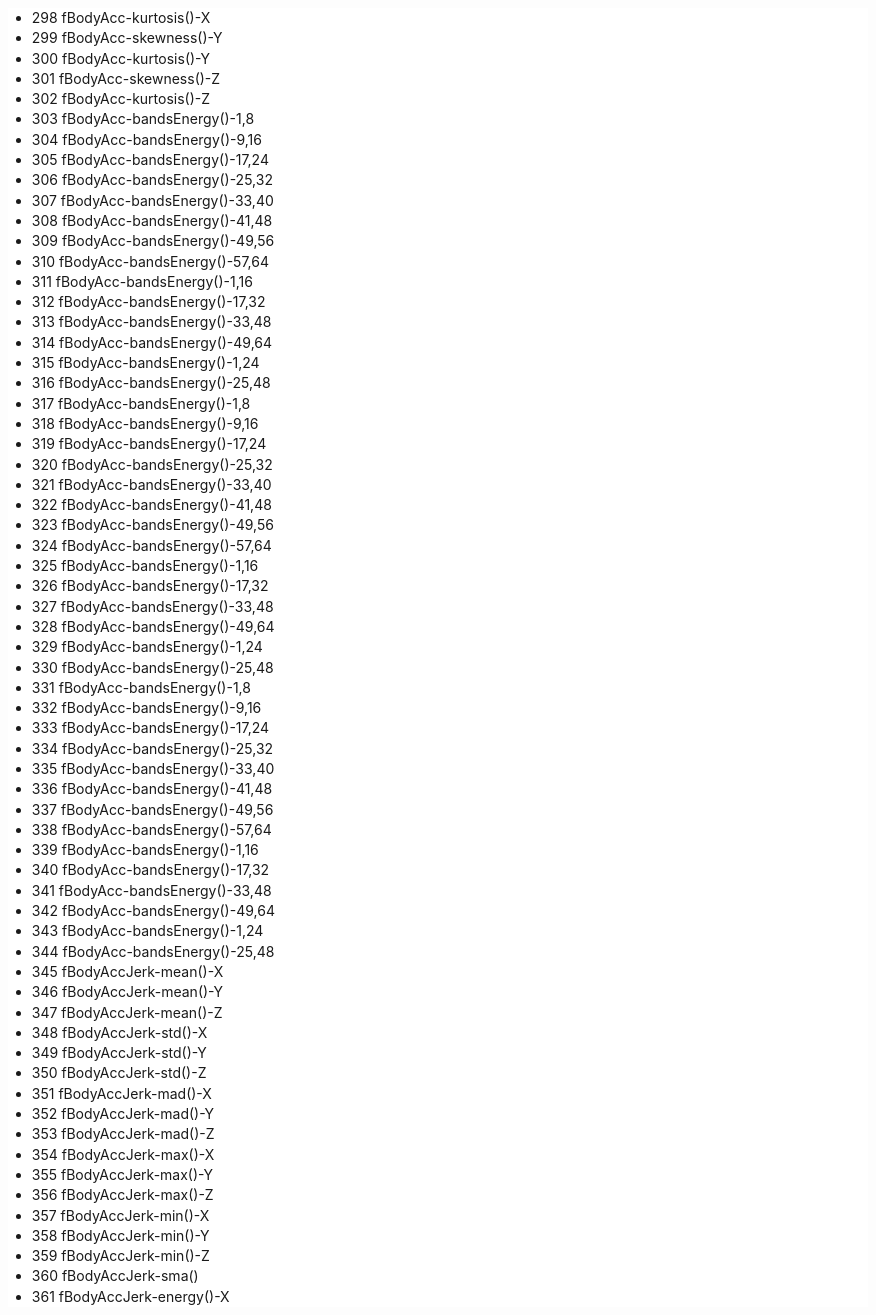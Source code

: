 * 298 fBodyAcc-kurtosis()-X
* 299 fBodyAcc-skewness()-Y
* 300 fBodyAcc-kurtosis()-Y
* 301 fBodyAcc-skewness()-Z
* 302 fBodyAcc-kurtosis()-Z
* 303 fBodyAcc-bandsEnergy()-1,8
* 304 fBodyAcc-bandsEnergy()-9,16
* 305 fBodyAcc-bandsEnergy()-17,24
* 306 fBodyAcc-bandsEnergy()-25,32
* 307 fBodyAcc-bandsEnergy()-33,40
* 308 fBodyAcc-bandsEnergy()-41,48
* 309 fBodyAcc-bandsEnergy()-49,56
* 310 fBodyAcc-bandsEnergy()-57,64
* 311 fBodyAcc-bandsEnergy()-1,16
* 312 fBodyAcc-bandsEnergy()-17,32
* 313 fBodyAcc-bandsEnergy()-33,48
* 314 fBodyAcc-bandsEnergy()-49,64
* 315 fBodyAcc-bandsEnergy()-1,24
* 316 fBodyAcc-bandsEnergy()-25,48
* 317 fBodyAcc-bandsEnergy()-1,8
* 318 fBodyAcc-bandsEnergy()-9,16
* 319 fBodyAcc-bandsEnergy()-17,24
* 320 fBodyAcc-bandsEnergy()-25,32
* 321 fBodyAcc-bandsEnergy()-33,40
* 322 fBodyAcc-bandsEnergy()-41,48
* 323 fBodyAcc-bandsEnergy()-49,56
* 324 fBodyAcc-bandsEnergy()-57,64
* 325 fBodyAcc-bandsEnergy()-1,16
* 326 fBodyAcc-bandsEnergy()-17,32
* 327 fBodyAcc-bandsEnergy()-33,48
* 328 fBodyAcc-bandsEnergy()-49,64
* 329 fBodyAcc-bandsEnergy()-1,24
* 330 fBodyAcc-bandsEnergy()-25,48
* 331 fBodyAcc-bandsEnergy()-1,8
* 332 fBodyAcc-bandsEnergy()-9,16
* 333 fBodyAcc-bandsEnergy()-17,24
* 334 fBodyAcc-bandsEnergy()-25,32
* 335 fBodyAcc-bandsEnergy()-33,40
* 336 fBodyAcc-bandsEnergy()-41,48
* 337 fBodyAcc-bandsEnergy()-49,56
* 338 fBodyAcc-bandsEnergy()-57,64
* 339 fBodyAcc-bandsEnergy()-1,16
* 340 fBodyAcc-bandsEnergy()-17,32
* 341 fBodyAcc-bandsEnergy()-33,48
* 342 fBodyAcc-bandsEnergy()-49,64
* 343 fBodyAcc-bandsEnergy()-1,24
* 344 fBodyAcc-bandsEnergy()-25,48
* 345 fBodyAccJerk-mean()-X
* 346 fBodyAccJerk-mean()-Y
* 347 fBodyAccJerk-mean()-Z
* 348 fBodyAccJerk-std()-X
* 349 fBodyAccJerk-std()-Y
* 350 fBodyAccJerk-std()-Z
* 351 fBodyAccJerk-mad()-X
* 352 fBodyAccJerk-mad()-Y
* 353 fBodyAccJerk-mad()-Z
* 354 fBodyAccJerk-max()-X
* 355 fBodyAccJerk-max()-Y
* 356 fBodyAccJerk-max()-Z
* 357 fBodyAccJerk-min()-X
* 358 fBodyAccJerk-min()-Y
* 359 fBodyAccJerk-min()-Z
* 360 fBodyAccJerk-sma()
* 361 fBodyAccJerk-energy()-X